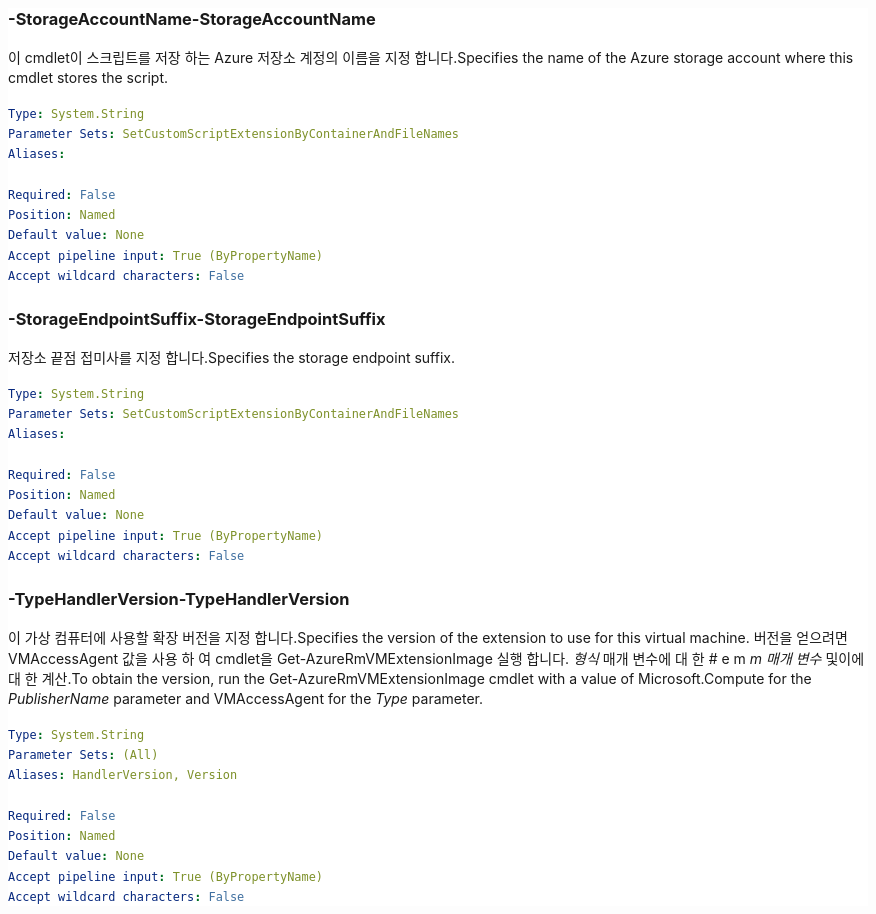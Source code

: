 ### <span data-ttu-id="2e902-143">-StorageAccountName</span><span class="sxs-lookup"><span data-stu-id="2e902-143">-StorageAccountName</span></span>
<span data-ttu-id="2e902-144">이 cmdlet이 스크립트를 저장 하는 Azure 저장소 계정의 이름을 지정 합니다.</span><span class="sxs-lookup"><span data-stu-id="2e902-144">Specifies the name of the Azure storage account where this cmdlet stores the script.</span></span>

```yaml
Type: System.String
Parameter Sets: SetCustomScriptExtensionByContainerAndFileNames
Aliases: 

Required: False
Position: Named
Default value: None
Accept pipeline input: True (ByPropertyName)
Accept wildcard characters: False
```

### <span data-ttu-id="2e902-145">-StorageEndpointSuffix</span><span class="sxs-lookup"><span data-stu-id="2e902-145">-StorageEndpointSuffix</span></span>
<span data-ttu-id="2e902-146">저장소 끝점 접미사를 지정 합니다.</span><span class="sxs-lookup"><span data-stu-id="2e902-146">Specifies the storage endpoint suffix.</span></span>

```yaml
Type: System.String
Parameter Sets: SetCustomScriptExtensionByContainerAndFileNames
Aliases: 

Required: False
Position: Named
Default value: None
Accept pipeline input: True (ByPropertyName)
Accept wildcard characters: False
```

### <span data-ttu-id="2e902-147">-TypeHandlerVersion</span><span class="sxs-lookup"><span data-stu-id="2e902-147">-TypeHandlerVersion</span></span>
<span data-ttu-id="2e902-148">이 가상 컴퓨터에 사용할 확장 버전을 지정 합니다.</span><span class="sxs-lookup"><span data-stu-id="2e902-148">Specifies the version of the extension to use for this virtual machine.</span></span>
<span data-ttu-id="2e902-149">버전을 얻으려면 VMAccessAgent 값을 사용 하 여 cmdlet을 Get-AzureRmVMExtensionImage 실행 합니다. *형식* 매개 변수에 대 한 # e m *m 매개 변수* 및이에 대 한 계산.</span><span class="sxs-lookup"><span data-stu-id="2e902-149">To obtain the version, run the Get-AzureRmVMExtensionImage cmdlet with a value of Microsoft.Compute for the *PublisherName* parameter and VMAccessAgent for the *Type* parameter.</span></span>

```yaml
Type: System.String
Parameter Sets: (All)
Aliases: HandlerVersion, Version

Required: False
Position: Named
Default value: None
Accept pipeline input: True (ByPropertyName)
Accept wildcard characters: False
```
